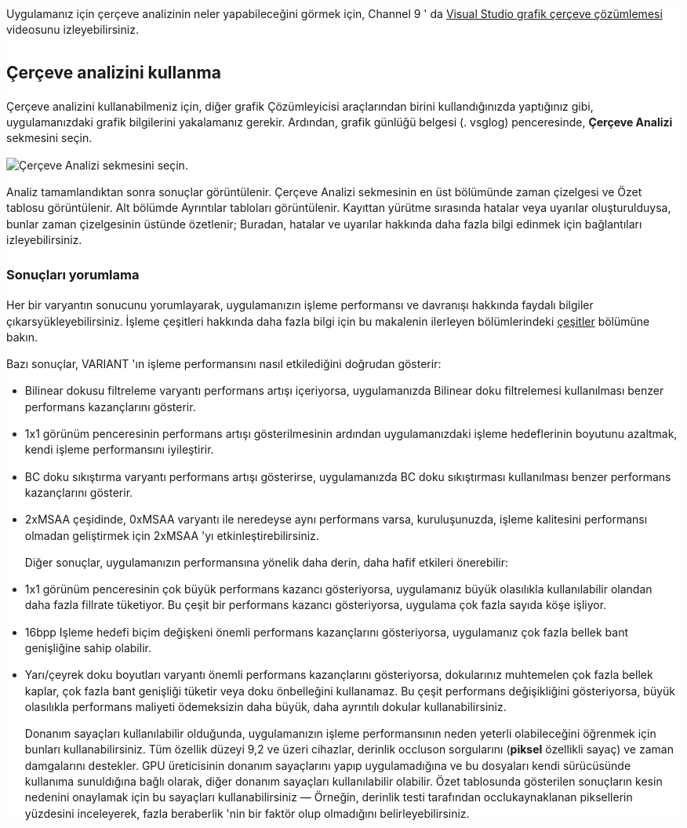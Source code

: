   Uygulamanız için çerçeve analizinin neler yapabileceğini görmek için, Channel 9 ' da [Visual Studio grafik çerçeve çözümlemesi](https://channel9.msdn.com/Shows/C9-GoingNative/GoingNative-25-Offline-Analysis-Graphics-Tool) videosunu izleyebilirsiniz.

## <a name="using-frame-analysis"></a>Çerçeve analizini kullanma
 Çerçeve analizini kullanabilmeniz için, diğer grafik Çözümleyicisi araçlarından birini kullandığınızda yaptığınız gibi, uygulamanızdaki grafik bilgilerini yakalamanız gerekir. Ardından, grafik günlüğü belgesi (. vsglog) penceresinde, **Çerçeve Analizi** sekmesini seçin.

 ![Çerçeve Analizi sekmesini seçin.](media/pix_frame_analysis_select_tab.png "pix_frame_analysis_select_tab")

 Analiz tamamlandıktan sonra sonuçlar görüntülenir. Çerçeve Analizi sekmesinin en üst bölümünde zaman çizelgesi ve Özet tablosu görüntülenir. Alt bölümde Ayrıntılar tabloları görüntülenir. Kayıttan yürütme sırasında hatalar veya uyarılar oluşturulduysa, bunlar zaman çizelgesinin üstünde özetlenir; Buradan, hatalar ve uyarılar hakkında daha fazla bilgi edinmek için bağlantıları izleyebilirsiniz.

### <a name="interpreting-results"></a>Sonuçları yorumlama
 Her bir varyantın sonucunu yorumlayarak, uygulamanızın işleme performansı ve davranışı hakkında faydalı bilgiler çıkarsyükleyebilirsiniz. İşleme çeşitleri hakkında daha fazla bilgi için bu makalenin ilerleyen bölümlerindeki [çeşitler](#Variants) bölümüne bakın.

 Bazı sonuçlar, VARIANT 'ın işleme performansını nasıl etkilediğini doğrudan gösterir:

- Bilinear dokusu filtreleme varyantı performans artışı içeriyorsa, uygulamanızda Bilinear doku filtrelemesi kullanılması benzer performans kazançlarını gösterir.

- 1x1 görünüm penceresinin performans artışı gösterilmesinin ardından uygulamanızdaki işleme hedeflerinin boyutunu azaltmak, kendi işleme performansını iyileştirir.

- BC doku sıkıştırma varyantı performans artışı gösterirse, uygulamanızda BC doku sıkıştırması kullanılması benzer performans kazançlarını gösterir.

- 2xMSAA çeşidinde, 0xMSAA varyantı ile neredeyse aynı performans varsa, kuruluşunuzda, işleme kalitesini performansı olmadan geliştirmek için 2xMSAA 'yı etkinleştirebilirsiniz.

  Diğer sonuçlar, uygulamanızın performansına yönelik daha derin, daha hafif etkileri önerebilir:

- 1x1 görünüm penceresinin çok büyük performans kazancı gösteriyorsa, uygulamanız büyük olasılıkla kullanılabilir olandan daha fazla fillrate tüketiyor. Bu çeşit bir performans kazancı gösteriyorsa, uygulama çok fazla sayıda köşe işliyor.

- 16bpp Işleme hedefi biçim değişkeni önemli performans kazançlarını gösteriyorsa, uygulamanız çok fazla bellek bant genişliğine sahip olabilir.

- Yarı/çeyrek doku boyutları varyantı önemli performans kazançlarını gösteriyorsa, dokularınız muhtemelen çok fazla bellek kaplar, çok fazla bant genişliği tüketir veya doku önbelleğini kullanamaz. Bu çeşit performans değişikliğini gösteriyorsa, büyük olasılıkla performans maliyeti ödemeksizin daha büyük, daha ayrıntılı dokular kullanabilirsiniz.

  Donanım sayaçları kullanılabilir olduğunda, uygulamanızın işleme performansının neden yeterli olabileceğini öğrenmek için bunları kullanabilirsiniz. Tüm özellik düzeyi 9,2 ve üzeri cihazlar, derinlik occluson sorgularını (**piksel** özellikli sayaç) ve zaman damgalarını destekler. GPU üreticisinin donanım sayaçlarını yapıp uygulamadığına ve bu dosyaları kendi sürücüsünde kullanıma sunuldığına bağlı olarak, diğer donanım sayaçları kullanılabilir olabilir. Özet tablosunda gösterilen sonuçların kesin nedenini onaylamak için bu sayaçları kullanabilirsiniz — Örneğin, derinlik testi tarafından occlukaynaklanan piksellerin yüzdesini inceleyerek, fazla beraberlik 'nin bir faktör olup olmadığını belirleyebilirsiniz.
